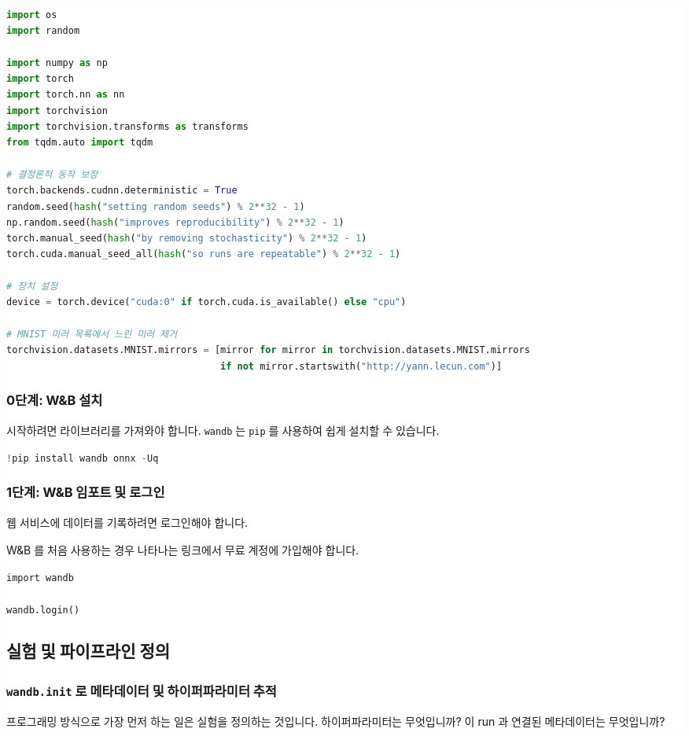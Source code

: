 ```python
import os
import random

import numpy as np
import torch
import torch.nn as nn
import torchvision
import torchvision.transforms as transforms
from tqdm.auto import tqdm

# 결정론적 동작 보장
torch.backends.cudnn.deterministic = True
random.seed(hash("setting random seeds") % 2**32 - 1)
np.random.seed(hash("improves reproducibility") % 2**32 - 1)
torch.manual_seed(hash("by removing stochasticity") % 2**32 - 1)
torch.cuda.manual_seed_all(hash("so runs are repeatable") % 2**32 - 1)

# 장치 설정
device = torch.device("cuda:0" if torch.cuda.is_available() else "cpu")

# MNIST 미러 목록에서 느린 미러 제거
torchvision.datasets.MNIST.mirrors = [mirror for mirror in torchvision.datasets.MNIST.mirrors
                                      if not mirror.startswith("http://yann.lecun.com")]
```

### 0단계: W&B 설치

시작하려면 라이브러리를 가져와야 합니다.
`wandb` 는 `pip` 를 사용하여 쉽게 설치할 수 있습니다.

```python
!pip install wandb onnx -Uq
```

### 1단계: W&B 임포트 및 로그인

웹 서비스에 데이터를 기록하려면
로그인해야 합니다.

W&B 를 처음 사용하는 경우
나타나는 링크에서 무료 계정에 가입해야 합니다.

```
import wandb

wandb.login()
```

## 실험 및 파이프라인 정의

### `wandb.init` 로 메타데이터 및 하이퍼파라미터 추적

프로그래밍 방식으로 가장 먼저 하는 일은 실험을 정의하는 것입니다.
하이퍼파라미터는 무엇입니까? 이 run 과 연결된 메타데이터는 무엇입니까?
